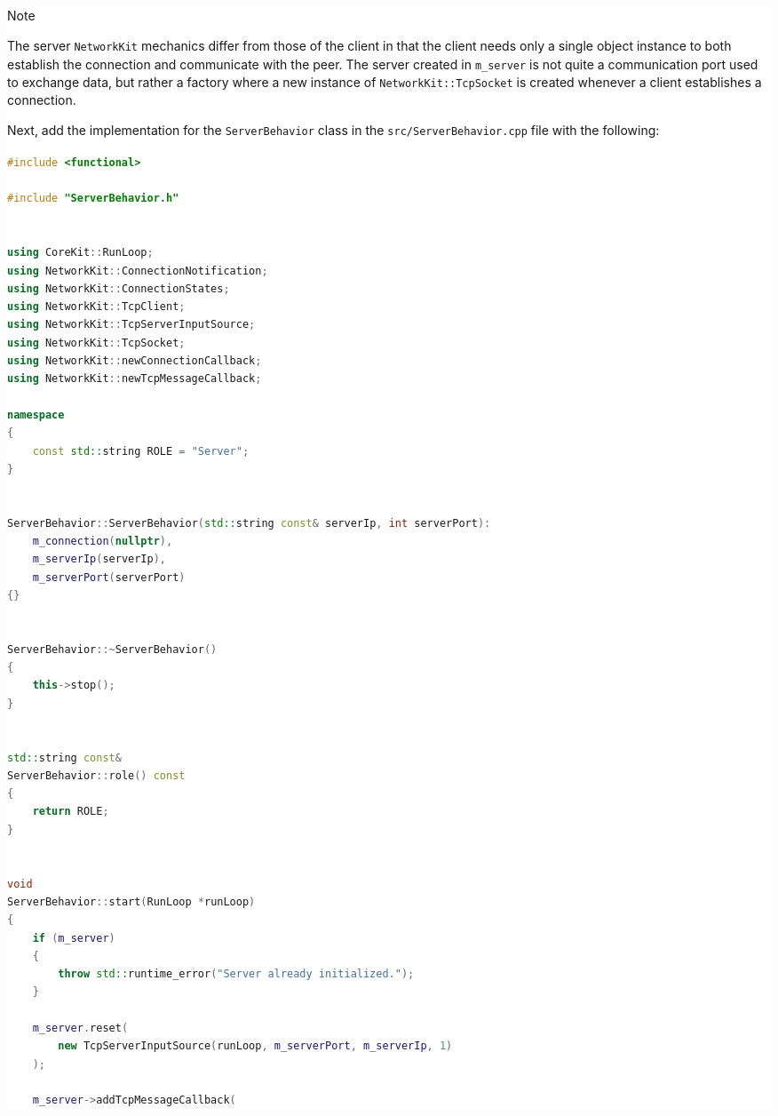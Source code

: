 > [!NOTE]
> The server `NetworkKit` mechanics differ from those of the client in that the
> client needs only a single object instance to both establish the connection
> and communicate with the peer. The server created in `m_server` is not quite
> a communication port used to exchange data, but rather a factory where a new
> instance of `NetworkKit::TcpSocket` is created whenever a client establishes a
> connection.

Next, add the implementation for the `ServerBehavior` class in the
`src/ServerBehavior.cpp` file with the following:

```c++
#include <functional>

#include "ServerBehavior.h"


using CoreKit::RunLoop;
using NetworkKit::ConnectionNotification;
using NetworkKit::ConnectionStates;
using NetworkKit::TcpClient;
using NetworkKit::TcpServerInputSource;
using NetworkKit::TcpSocket;
using NetworkKit::newConnectionCallback;
using NetworkKit::newTcpMessageCallback;

namespace
{
    const std::string ROLE = "Server";
}


ServerBehavior::ServerBehavior(std::string const& serverIp, int serverPort):
    m_connection(nullptr),
    m_serverIp(serverIp),
    m_serverPort(serverPort)
{}


ServerBehavior::~ServerBehavior()
{
    this->stop();
}


std::string const&
ServerBehavior::role() const
{
    return ROLE;
}


void
ServerBehavior::start(RunLoop *runLoop)
{
    if (m_server)
    {
        throw std::runtime_error("Server already initialized.");
    }

    m_server.reset(
        new TcpServerInputSource(runLoop, m_serverPort, m_serverIp, 1)
    );

    m_server->addTcpMessageCallback(
```

[cmake_target_include_directories_cmd]: https://cmake.org/cmake/help/latest/command/target_include_directories.html "CMake target_include_directories()"
[mermaid_site]: https://mermaid.js.org/#/ "Mermaid Diagramming"